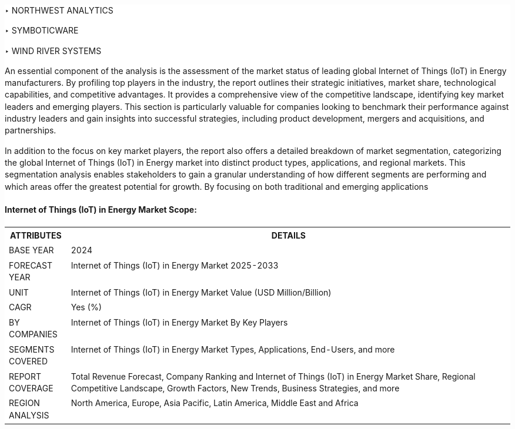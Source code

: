 ‣ NORTHWEST ANALYTICS

‣ SYMBOTICWARE

‣ WIND RIVER SYSTEMS

An essential component of the analysis is the assessment of the market status of leading global Internet of Things (IoT) in Energy manufacturers. By profiling top players in the industry, the report outlines their strategic initiatives, market share, technological capabilities, and competitive advantages. It provides a comprehensive view of the competitive landscape, identifying key market leaders and emerging players. This section is particularly valuable for companies looking to benchmark their performance against industry leaders and gain insights into successful strategies, including product development, mergers and acquisitions, and partnerships.

In addition to the focus on key market players, the report also offers a detailed breakdown of market segmentation, categorizing the global Internet of Things (IoT) in Energy market into distinct product types, applications, and regional markets. This segmentation analysis enables stakeholders to gain a granular understanding of how different segments are performing and which areas offer the greatest potential for growth. By focusing on both traditional and emerging applications

<h4>Internet of Things (IoT) in Energy Market Scope:</h4>
<table>
<tr>
<th>ATTRIBUTES</th>
<th>DETAILS</th>
</tr>
<tr>
<td>BASE YEAR</td>
<td>2024</td>
</tr>
<tr>
<td>FORECAST YEAR</td>
<td>Internet of Things (IoT) in Energy Market 2025-2033</td>
</tr>
<tr>
<td>UNIT</td>
<td>Internet of Things (IoT) in Energy Market Value (USD Million/Billion)</td>
<tr>
<td>CAGR</td>
<td>Yes (%)</td>
</tr>
</tr>
<tr>
<td>BY COMPANIES</td>
<td>Internet of Things (IoT) in Energy Market By Key Players</td>
</tr>
<tr>
<td>SEGMENTS COVERED</td>
<td>Internet of Things (IoT) in Energy Market Types, Applications, End-Users, and more</td>
</tr>
<tr>
<td>REPORT COVERAGE</td>
<td>Total Revenue Forecast, Company Ranking and Internet of Things (IoT) in Energy Market Share, Regional Competitive Landscape, Growth Factors, New Trends, Business Strategies, and more</td>
</tr>
<tr>
<td>REGION ANALYSIS</td>
<td>North America, Europe, Asia Pacific, Latin America, Middle East and Africa</td>
</tr>
</table>
